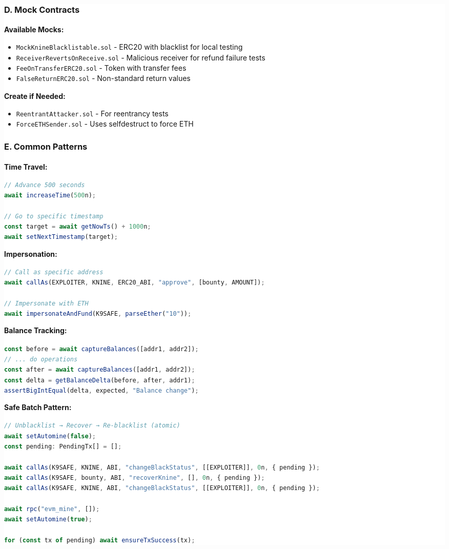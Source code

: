 ### D. Mock Contracts

**Available Mocks:**
- `MockKnineBlacklistable.sol` - ERC20 with blacklist for local testing
- `ReceiverRevertsOnReceive.sol` - Malicious receiver for refund failure tests
- `FeeOnTransferERC20.sol` - Token with transfer fees
- `FalseReturnERC20.sol` - Non-standard return values

**Create if Needed:**
- `ReentrantAttacker.sol` - For reentrancy tests
- `ForceETHSender.sol` - Uses selfdestruct to force ETH

### E. Common Patterns

**Time Travel:**
```typescript
// Advance 500 seconds
await increaseTime(500n);

// Go to specific timestamp
const target = await getNowTs() + 1000n;
await setNextTimestamp(target);
```

**Impersonation:**
```typescript
// Call as specific address
await callAs(EXPLOITER, KNINE, ERC20_ABI, "approve", [bounty, AMOUNT]);

// Impersonate with ETH
await impersonateAndFund(K9SAFE, parseEther("10"));
```

**Balance Tracking:**
```typescript
const before = await captureBalances([addr1, addr2]);
// ... do operations
const after = await captureBalances([addr1, addr2]);
const delta = getBalanceDelta(before, after, addr1);
assertBigIntEqual(delta, expected, "Balance change");
```

**Safe Batch Pattern:**
```typescript
// Unblacklist → Recover → Re-blacklist (atomic)
await setAutomine(false);
const pending: PendingTx[] = [];

await callAs(K9SAFE, KNINE, ABI, "changeBlackStatus", [[EXPLOITER]], 0n, { pending });
await callAs(K9SAFE, bounty, ABI, "recoverKnine", [], 0n, { pending });
await callAs(K9SAFE, KNINE, ABI, "changeBlackStatus", [[EXPLOITER]], 0n, { pending });

await rpc("evm_mine", []);
await setAutomine(true);

for (const tx of pending) await ensureTxSuccess(tx);
```
